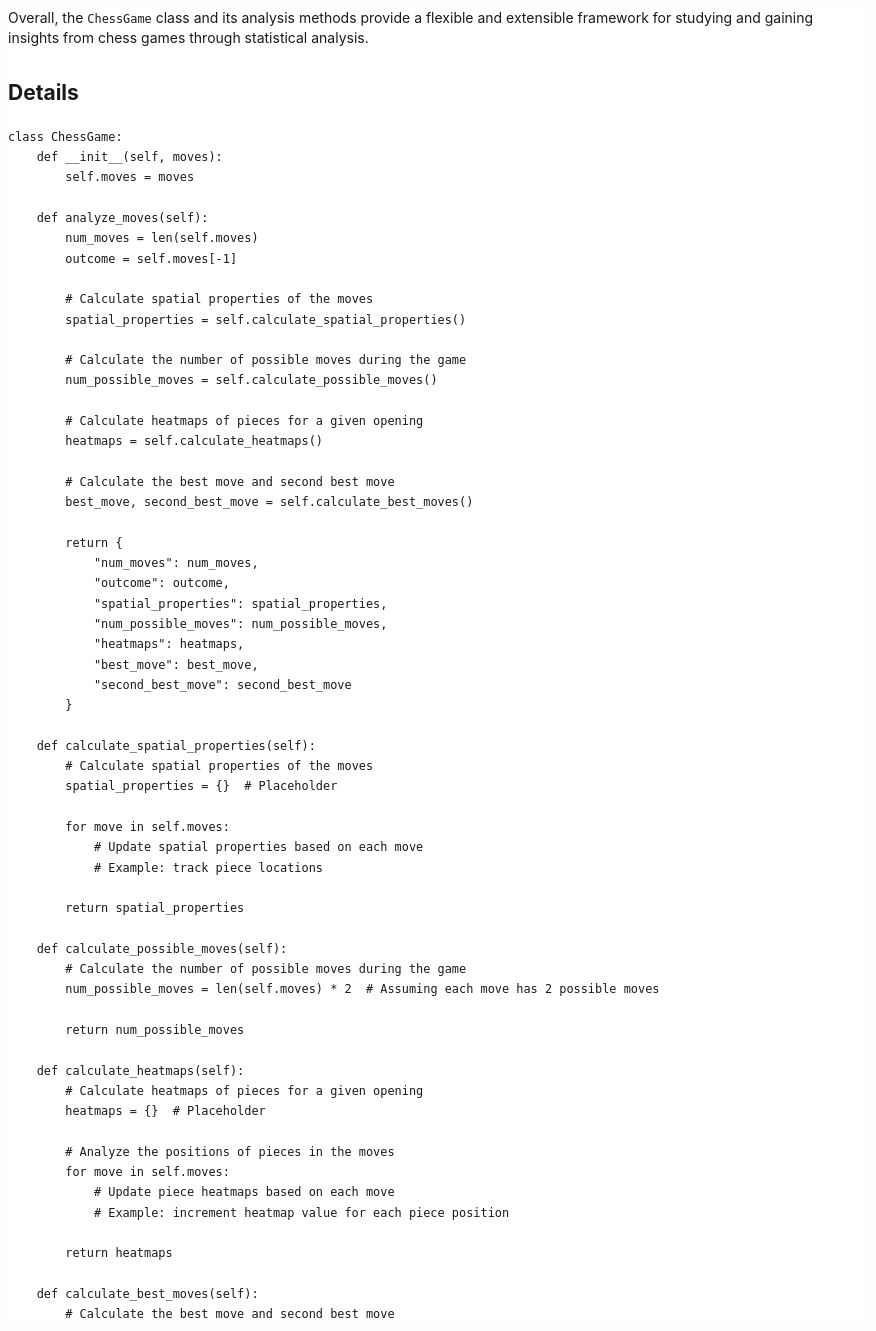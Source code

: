 Overall, the `ChessGame` class and its analysis methods provide a flexible and extensible framework for studying and gaining insights from chess games through statistical analysis.
## Details
```
class ChessGame:
    def __init__(self, moves):
        self.moves = moves
    
    def analyze_moves(self):
        num_moves = len(self.moves)
        outcome = self.moves[-1]
        
        # Calculate spatial properties of the moves
        spatial_properties = self.calculate_spatial_properties()
        
        # Calculate the number of possible moves during the game
        num_possible_moves = self.calculate_possible_moves()
        
        # Calculate heatmaps of pieces for a given opening
        heatmaps = self.calculate_heatmaps()
        
        # Calculate the best move and second best move
        best_move, second_best_move = self.calculate_best_moves()
        
        return {
            "num_moves": num_moves,
            "outcome": outcome,
            "spatial_properties": spatial_properties,
            "num_possible_moves": num_possible_moves,
            "heatmaps": heatmaps,
            "best_move": best_move,
            "second_best_move": second_best_move
        }
    
    def calculate_spatial_properties(self):
        # Calculate spatial properties of the moves
        spatial_properties = {}  # Placeholder
        
        for move in self.moves:
            # Update spatial properties based on each move
            # Example: track piece locations
            
        return spatial_properties
    
    def calculate_possible_moves(self):
        # Calculate the number of possible moves during the game
        num_possible_moves = len(self.moves) * 2  # Assuming each move has 2 possible moves
        
        return num_possible_moves
    
    def calculate_heatmaps(self):
        # Calculate heatmaps of pieces for a given opening
        heatmaps = {}  # Placeholder
        
        # Analyze the positions of pieces in the moves
        for move in self.moves:
            # Update piece heatmaps based on each move
            # Example: increment heatmap value for each piece position
            
        return heatmaps
    
    def calculate_best_moves(self):
        # Calculate the best move and second best move
```